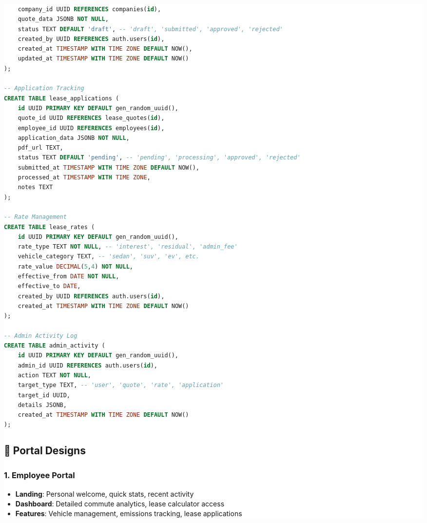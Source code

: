 ```sql
    company_id UUID REFERENCES companies(id),
    quote_data JSONB NOT NULL,
    status TEXT DEFAULT 'draft', -- 'draft', 'submitted', 'approved', 'rejected'
    created_by UUID REFERENCES auth.users(id),
    created_at TIMESTAMP WITH TIME ZONE DEFAULT NOW(),
    updated_at TIMESTAMP WITH TIME ZONE DEFAULT NOW()
);

-- Application Tracking
CREATE TABLE lease_applications (
    id UUID PRIMARY KEY DEFAULT gen_random_uuid(),
    quote_id UUID REFERENCES lease_quotes(id),
    employee_id UUID REFERENCES employees(id),
    application_data JSONB NOT NULL,
    pdf_url TEXT,
    status TEXT DEFAULT 'pending', -- 'pending', 'processing', 'approved', 'rejected'
    submitted_at TIMESTAMP WITH TIME ZONE DEFAULT NOW(),
    processed_at TIMESTAMP WITH TIME ZONE,
    notes TEXT
);

-- Rate Management
CREATE TABLE lease_rates (
    id UUID PRIMARY KEY DEFAULT gen_random_uuid(),
    rate_type TEXT NOT NULL, -- 'interest', 'residual', 'admin_fee'
    vehicle_category TEXT, -- 'sedan', 'suv', 'ev', etc.
    rate_value DECIMAL(5,4) NOT NULL,
    effective_from DATE NOT NULL,
    effective_to DATE,
    created_by UUID REFERENCES auth.users(id),
    created_at TIMESTAMP WITH TIME ZONE DEFAULT NOW()
);

-- Admin Activity Log
CREATE TABLE admin_activity (
    id UUID PRIMARY KEY DEFAULT gen_random_uuid(),
    admin_id UUID REFERENCES auth.users(id),
    action TEXT NOT NULL,
    target_type TEXT, -- 'user', 'quote', 'rate', 'application'
    target_id UUID,
    details JSONB,
    created_at TIMESTAMP WITH TIME ZONE DEFAULT NOW()
);
```

## 🎨 Portal Designs

### 1. Employee Portal
- **Landing**: Personal welcome, quick stats, recent activity
- **Dashboard**: Detailed commute analytics, lease calculator access
- **Features**: Vehicle management, emissions tracking, lease applications
